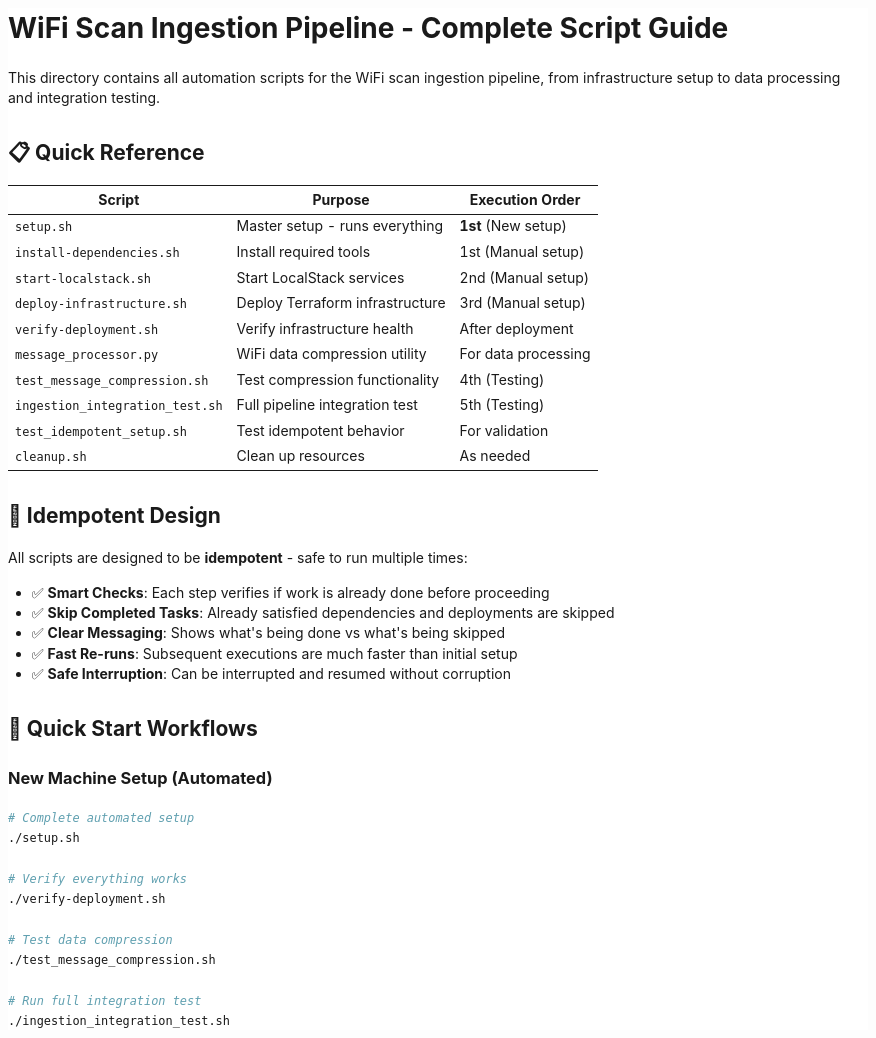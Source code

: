 # WiFi Scan Ingestion Pipeline - Complete Script Guide

This directory contains all automation scripts for the WiFi scan ingestion pipeline, from infrastructure setup to data processing and integration testing.

## 📋 Quick Reference

| Script | Purpose | Execution Order |
|--------|---------|----------------|
| `setup.sh` | Master setup - runs everything | **1st** (New setup) |
| `install-dependencies.sh` | Install required tools | 1st (Manual setup) |
| `start-localstack.sh` | Start LocalStack services | 2nd (Manual setup) |
| `deploy-infrastructure.sh` | Deploy Terraform infrastructure | 3rd (Manual setup) |
| `verify-deployment.sh` | Verify infrastructure health | After deployment |
| `message_processor.py` | WiFi data compression utility | For data processing |
| `test_message_compression.sh` | Test compression functionality | 4th (Testing) |
| `ingestion_integration_test.sh` | Full pipeline integration test | 5th (Testing) |
| `test_idempotent_setup.sh` | Test idempotent behavior | For validation |
| `cleanup.sh` | Clean up resources | As needed |

## 🔄 **Idempotent Design**

All scripts are designed to be **idempotent** - safe to run multiple times:
- ✅ **Smart Checks**: Each step verifies if work is already done before proceeding
- ✅ **Skip Completed Tasks**: Already satisfied dependencies and deployments are skipped
- ✅ **Clear Messaging**: Shows what's being done vs what's being skipped
- ✅ **Fast Re-runs**: Subsequent executions are much faster than initial setup
- ✅ **Safe Interruption**: Can be interrupted and resumed without corruption

## 🚀 Quick Start Workflows

### New Machine Setup (Automated)
```bash
# Complete automated setup
./setup.sh

# Verify everything works
./verify-deployment.sh

# Test data compression
./test_message_compression.sh

# Run full integration test
./ingestion_integration_test.sh
```
